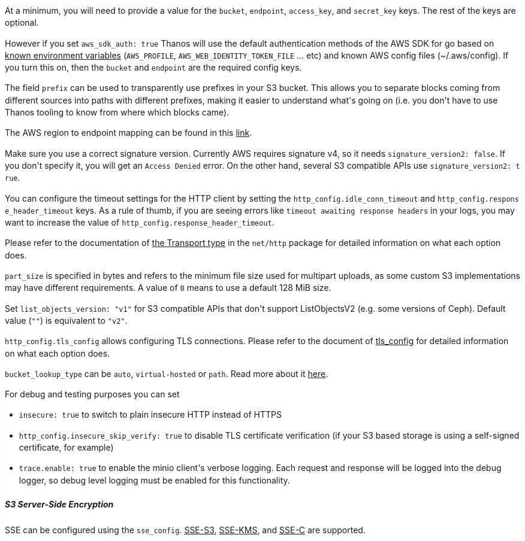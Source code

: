 At a minimum, you will need to provide a value for the `bucket`, `endpoint`, `access_key`, and `secret_key` keys. The rest of the keys are optional.

However if you set `aws_sdk_auth: true` Thanos will use the default authentication methods of the AWS SDK for go based on [known environment variables](https://docs.aws.amazon.com/cli/latest/userguide/cli-configure-envvars.html) (`AWS_PROFILE`, `AWS_WEB_IDENTITY_TOKEN_FILE` ... etc) and known AWS config files (~/.aws/config). If you turn this on, then the `bucket` and `endpoint` are the required config keys.

The field `prefix` can be used to transparently use prefixes in your S3 bucket. This allows you to separate blocks coming from different sources into paths with different prefixes, making it easier to understand what's going on (i.e. you don't have to use Thanos tooling to know from where which blocks came).

The AWS region to endpoint mapping can be found in this [link](https://docs.aws.amazon.com/general/latest/gr/s3.html).

Make sure you use a correct signature version. Currently AWS requires signature v4, so it needs `signature_version2: false`. If you don't specify it, you will get an `Access Denied` error. On the other hand, several S3 compatible APIs use `signature_version2: true`.

You can configure the timeout settings for the HTTP client by setting the `http_config.idle_conn_timeout` and `http_config.response_header_timeout` keys. As a rule of thumb, if you are seeing errors like `timeout awaiting response headers` in your logs, you may want to increase the value of `http_config.response_header_timeout`.

Please refer to the documentation of [the Transport type](https://golang.org/pkg/net/http/#Transport) in the `net/http` package for detailed information on what each option does.

`part_size` is specified in bytes and refers to the minimum file size used for multipart uploads, as some custom S3 implementations may have different requirements. A value of `0` means to use a default 128 MiB size.

Set `list_objects_version: "v1"` for S3 compatible APIs that don't support ListObjectsV2 (e.g. some versions of Ceph). Default value (`""`) is equivalent to `"v2"`.

`http_config.tls_config` allows configuring TLS connections. Please refer to the document of [tls_config](https://prometheus.io/docs/prometheus/latest/configuration/configuration/#tls_config) for detailed information on what each option does.

`bucket_lookup_type` can be `auto`, `virtual-hosted` or `path`. Read more about it [here](https://docs.aws.amazon.com/AmazonS3/latest/userguide/VirtualHosting.html).

For debug and testing purposes you can set

* `insecure: true` to switch to plain insecure HTTP instead of HTTPS

* `http_config.insecure_skip_verify: true` to disable TLS certificate verification (if your S3 based storage is using a self-signed certificate, for example)

* `trace.enable: true` to enable the minio client's verbose logging. Each request and response will be logged into the debug logger, so debug level logging must be enabled for this functionality.

##### S3 Server-Side Encryption

SSE can be configured using the `sse_config`. [SSE-S3](https://docs.aws.amazon.com/AmazonS3/latest/dev/UsingServerSideEncryption.html), [SSE-KMS](https://docs.aws.amazon.com/AmazonS3/latest/dev/UsingKMSEncryption.html), and [SSE-C](https://docs.aws.amazon.com/AmazonS3/latest/dev/ServerSideEncryptionCustomerKeys.html) are supported.
